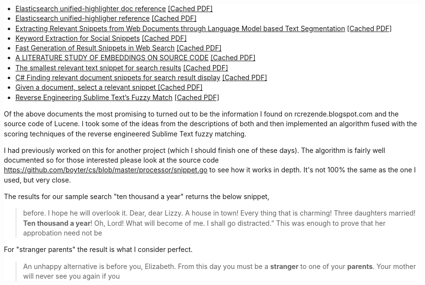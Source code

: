 - [Elasticsearch unified-highlighter doc reference](https://github.com/elastic/elasticsearch/blob/master/docs/reference/search/request/highlighting.asciidoc#unified-highlighter) [[Cached PDF]](</static/abusing-aws-lambda/snippet/elasticsearch_highlighting.asciidoc at master · elastic_elasticsearch>)
- [Elasticsearch unified-highligher reference](https://www.elastic.co/guide/en/elasticsearch/reference/6.8/search-request-highlighting.html#unified-highlighter) [[Cached PDF]](</static/abusing-aws-lambda/snippet/Highlighting _ Elasticsearch Reference [6.8] _ Elastic.pdf>)
- [Extracting Relevant Snippets from Web Documents through Language Model based Text Segmentation](http://www.public.asu.edu/~candan/papers/wi07.pdf) [[Cached PDF]](</static/abusing-aws-lambda/snippet/wi07.pdf>)
- [Keyword Extraction for Social Snippets](https://faculty.ist.psu.edu/jessieli/Publications/WWW10-ZLi-KeywordExtract.pdf) [[Cached PDF]](</static/abusing-aws-lambda/snippet/WWW10-ZLi-KeywordExtract.pdf>)
- [Fast Generation of Result Snippets in Web Search](https://www.researchgate.net/publication/221299008_Fast_generation_of_result_snippets_in_web_search) [[Cached PDF]](</static/abusing-aws-lambda/snippet/Fast_generation_of_result_snippets_in_web_search.pdf>)
- [A LITERATURE STUDY OF EMBEDDINGS ON SOURCE CODE](https://arxiv.org/pdf/1904.03061.pdf) [[Cached PDF]](</static/abusing-aws-lambda/snippet/1904.03061.pdf>)
- [The smallest relevant text snippet for search results](https://web.archive.org/web/20141230232527/http://rcrezende.blogspot.com/2010/08/smallest-relevant-text-snippet-for.html) [[Cached PDF]](</static/abusing-aws-lambda/snippet/RCRezende Blog_ The smallest relevant text snippet for search results.pdf>)
- [C# Finding relevant document snippets for search result display](https://stackoverflow.com/questions/282002/c-sharp-finding-relevant-document-snippets-for-search-result-display) [[Cached PDF]](</static/abusing-aws-lambda/snippet/algorithm - C# Finding relevant document snippets for search result display - Stack Overflow.pdf>)
- [Given a document, select a relevant snippet
](https://stackoverflow.com/questions/2829303/given-a-document-select-a-relevant-snippet) [[Cached PDF]](</static/abusing-aws-lambda/snippet/statistics - Given a document, select a relevant snippet - Stack Overflow.pdf>)
- [Reverse Engineering Sublime Text’s Fuzzy Match](https://www.forrestthewoods.com/blog/reverse_engineering_sublime_texts_fuzzy_match/) [[Cached PDF]](</static/abusing-aws-lambda/snippet/Reverse Engineering Sublime Text’s Fuzzy Match - ForrestTheWoods.pdf>)

Of the above documents the most promising to turned out to be the information I found on rcrezende.blogspot.com and the source code of Lucene. I took some of the ideas from the descriptions of both and then implemented an algorithm fused with the scoring techniques of the reverse engineered Sublime Text fuzzy matching.

I had previously worked on this for another project (which I should finish one of these days). The algorithm is fairly well documented so for those interested please look at the source code <https://github.com/boyter/cs/blob/master/processor/snippet.go> to see how it works in depth. It's not 100% the same as the one I used, but very close.

The results for our sample search "ten thousand a year" returns the below snippet,

> before. I hope he will overlook it. Dear, dear Lizzy. A house in town! Every thing that is charming! Three daughters married! **Ten thousand a year**! Oh, Lord! What will become of me. I shall go distracted.” This was enough to prove that her approbation need not be

For "stranger parents" the result is what I consider perfect.

> An unhappy alternative is before you, Elizabeth. From this day you must be a **stranger** to one of your **parents**. Your mother will never see you again if you
